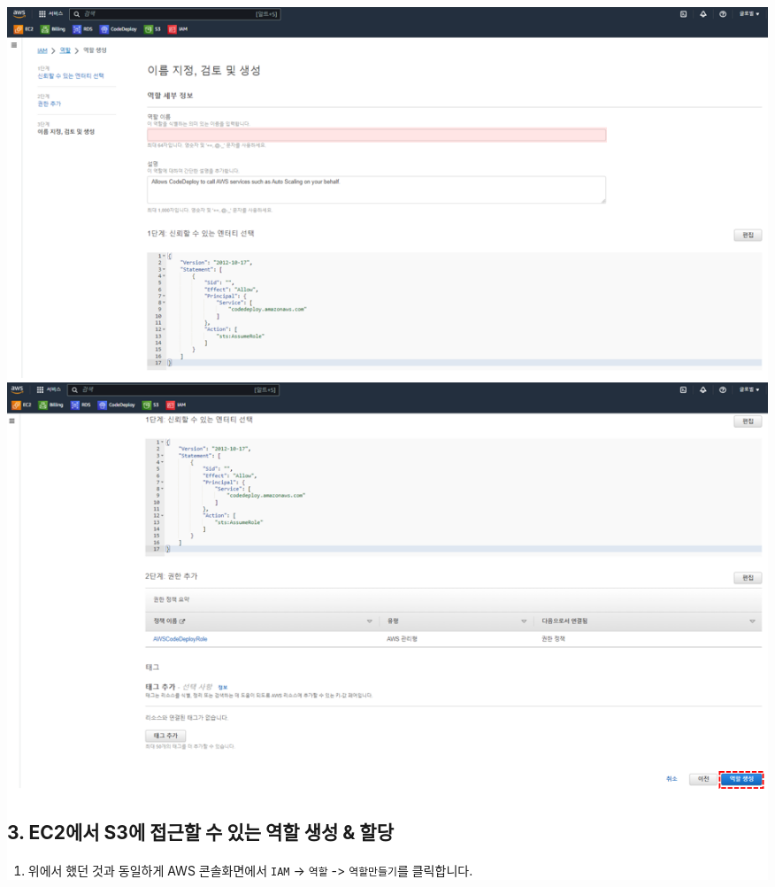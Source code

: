 ![](../img/aws/aws-role-04.png)
![](../img/aws/aws-role-05.png)

## 3. EC2에서 S3에 접근할 수 있는 역할 생성 & 할당

1. 위에서 했던 것과 동일하게 AWS 콘솔화면에서 `IAM` -> `역할` -> `역할만들기`를 클릭합니다.

